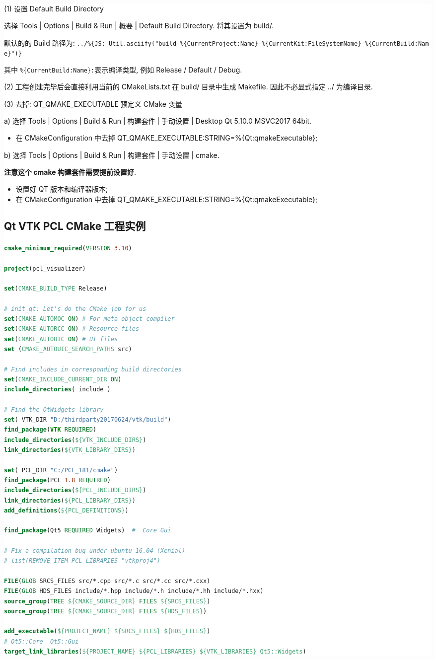 (1) 设置 Default Build Directory  

选择 Tools | Options | Build & Run | 概要 | Default Build Directory. 将其设置为 build/. 

默认的的 Build 路径为: `../%{JS: Util.asciify("build-%{CurrentProject:Name}-%{CurrentKit:FileSystemName}-%{CurrentBuild:Name}")}`

其中 `%{CurrentBuild:Name}:`表示编译类型, 例如 Release / Default / Debug.  

(2) 工程创建完毕后会直接利用当前的 CMakeLists.txt 在 build/ 目录中生成 Makefile. 因此不必显式指定 ../ 为编译目录.  

(3) 去掉: QT_QMAKE_EXECUTABLE 预定义 CMake 变量  

a) 选择 Tools | Options | Build & Run | 构建套件 | 手动设置 | Desktop Qt 5.10.0 MSVC2017 64bit. 

- 在 CMakeConfiguration 中去掉 QT_QMAKE_EXECUTABLE:STRING=%{Qt:qmakeExecutable};   

b) 选择 Tools | Options | Build & Run | 构建套件 | 手动设置 | cmake. 

**注意这个 cmake 构建套件需要提前设置好**. 

- 设置好 QT 版本和编译器版本;  
- 在 CMakeConfiguration 中去掉 QT_QMAKE_EXECUTABLE:STRING=%{Qt:qmakeExecutable};  

## Qt VTK PCL CMake 工程实例  

```cmake
cmake_minimum_required(VERSION 3.10)

project(pcl_visualizer)

set(CMAKE_BUILD_TYPE Release)

# init_qt: Let's do the CMake job for us
set(CMAKE_AUTOMOC ON) # For meta object compiler
set(CMAKE_AUTORCC ON) # Resource files
set(CMAKE_AUTOUIC ON) # UI files
set (CMAKE_AUTOUIC_SEARCH_PATHS src)

# Find includes in corresponding build directories
set(CMAKE_INCLUDE_CURRENT_DIR ON)
include_directories( include )

# Find the QtWidgets library
set( VTK_DIR "D:/thirdparty20170624/vtk/build")
find_package(VTK REQUIRED)
include_directories(${VTK_INCLUDE_DIRS})
link_directories(${VTK_LIBRARY_DIRS})

set( PCL_DIR "C:/PCL_181/cmake")
find_package(PCL 1.8 REQUIRED)
include_directories(${PCL_INCLUDE_DIRS})
link_directories(${PCL_LIBRARY_DIRS})
add_definitions(${PCL_DEFINITIONS})

find_package(Qt5 REQUIRED Widgets)  #  Core Gui

# Fix a compilation bug under ubuntu 16.04 (Xenial)
# list(REMOVE_ITEM PCL_LIBRARIES "vtkproj4")

FILE(GLOB SRCS_FILES src/*.cpp src/*.c src/*.cc src/*.cxx)
FILE(GLOB HDS_FILES include/*.hpp include/*.h include/*.hh include/*.hxx)
source_group(TREE ${CMAKE_SOURCE_DIR} FILES ${SRCS_FILES})
source_group(TREE ${CMAKE_SOURCE_DIR} FILES ${HDS_FILES})

add_executable(${PROJECT_NAME} ${SRCS_FILES} ${HDS_FILES})
# Qt5::Core  Qt5::Gui
target_link_libraries(${PROJECT_NAME} ${PCL_LIBRARIES} ${VTK_LIBRARIES} Qt5::Widgets)  
```